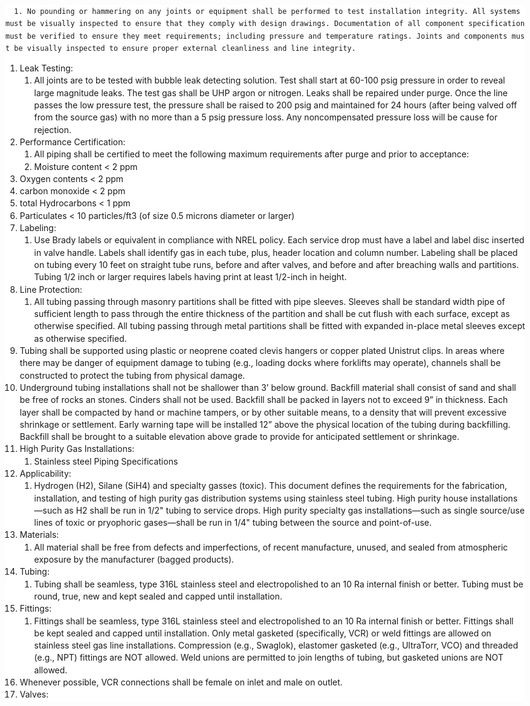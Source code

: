       1. No pounding or hammering on any joints or equipment shall be performed to test installation integrity. All systems must be visually inspected to ensure that they comply with design drawings. Documentation of all component specification must be verified to ensure they meet requirements; including pressure and temperature ratings. Joints and components must be visually inspected to ensure proper external cleanliness and line integrity.
   1. Leak Testing:
      1. All joints are to be tested with bubble leak detecting solution. Test shall start at 60-100 psig pressure in order to reveal large magnitude leaks. The test gas shall be UHP argon or nitrogen. Leaks shall be repaired under purge. Once the line passes the low pressure test, the pressure shall be raised to 200 psig and maintained for 24 hours (after being valved off from the source gas) with no more than a 5 psig pressure loss. Any noncompensated pressure loss will be cause for rejection.
   1. Performance Certification:
      1. All piping shall be certified to meet the following maximum requirements after purge and prior to acceptance:
      1. Moisture content < 2 ppm
   1. Oxygen contents < 2 ppm
   1. carbon monoxide < 2 ppm
   1. total Hydrocarbons < 1 ppm
   1. Particulates < 10 particles/ft3 (of size 0.5 microns diameter or larger)
   1. Labeling:
      1. Use Brady labels or equivalent in compliance with NREL policy. Each service drop must have a label and label disc inserted in valve handle. Labels shall identify gas in each tube, plus, header location and column number. Labeling shall be placed on tubing every 10 feet on straight tube runs, before and after valves, and before and after breaching walls and partitions. Tubing 1/2 inch or larger requires labels having print at least 1/2-inch in height.
   1. Line Protection:
      1. All tubing passing through masonry partitions shall be fitted with pipe sleeves. Sleeves shall be standard width pipe of sufficient length to pass through the entire thickness of the partition and shall be cut flush with each surface, except as otherwise specified. All tubing passing through metal partitions shall be fitted with expanded in-place metal sleeves except as otherwise specified.
   1. Tubing shall be supported using plastic or neoprene coated clevis hangers or copper plated Unistrut clips. In areas where there may be danger of equipment damage to tubing (e.g., loading docks where forklifts may operate), channels shall be constructed to protect the tubing from physical damage.
   1. Underground tubing installations shall not be shallower than 3’ below ground. Backfill material shall consist of sand and shall be free of rocks an stones. Cinders shall not be used. Backfill shall be packed in layers not to exceed 9” in thickness. Each layer shall be compacted by hand or machine tampers, or by other suitable means, to a density that will prevent excessive shrinkage or settlement. Early warning tape will be installed 12” above the physical location of the tubing during backfilling. Backfill shall be brought to a suitable elevation above grade to provide for anticipated settlement or shrinkage.
   1. High Purity Gas Installations:
      1. Stainless steel Piping Specifications
   1. Applicability:
      1. Hydrogen (H2), Silane (SiH4) and specialty gasses (toxic). This document defines the requirements for the fabrication, installation, and testing of high purity gas distribution systems using stainless steel tubing. High purity house installations—such as H2 shall be run in 1/2" tubing to service drops. High purity specialty gas installations—such as single source/use lines of toxic or pryophoric gases—shall be run in 1/4" tubing between the source and point-of-use.
   1. Materials:
      1. All material shall be free from defects and imperfections, of recent manufacture, unused, and sealed from atmospheric exposure by the manufacturer (bagged products).
   1. Tubing:
      1. Tubing shall be seamless, type 316L stainless steel and electropolished to an 10 Ra internal finish or better. Tubing must be round, true, new and kept sealed and capped until installation.
   1. Fittings:
      1. Fittings shall be seamless, type 316L stainless steel and electropolished to an 10 Ra internal finish or better. Fittings shall be kept sealed and capped until installation. Only metal gasketed (specifically, VCR) or weld fittings are allowed on stainless steel gas line installations. Compression (e.g., Swaglok), elastomer gasketed (e.g., UltraTorr, VCO) and threaded (e.g., NPT) fittings are NOT allowed. Weld unions are permitted to join lengths of tubing, but gasketed unions are NOT allowed.
   1. Whenever possible, VCR connections shall be female on inlet and male on outlet.
   1. Valves: